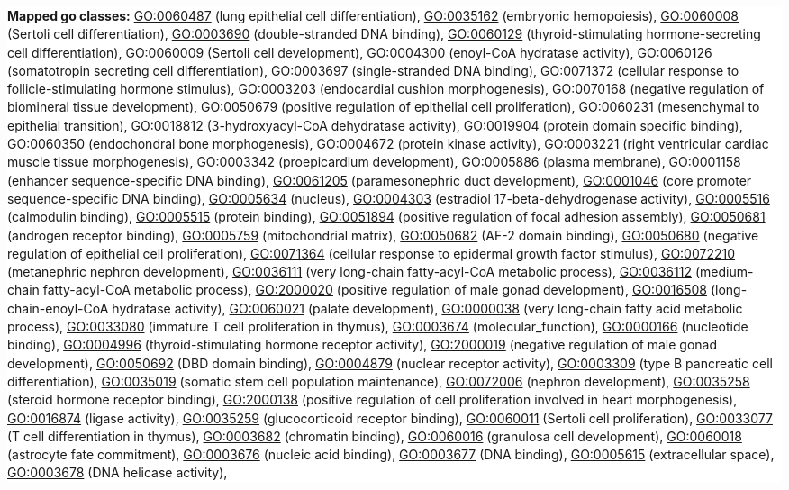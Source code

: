 **Mapped go classes:** [GO:0060487](http://purl.obolibrary.org/obo/GO_0060487) (lung epithelial cell differentiation), [GO:0035162](http://purl.obolibrary.org/obo/GO_0035162) (embryonic hemopoiesis), [GO:0060008](http://purl.obolibrary.org/obo/GO_0060008) (Sertoli cell differentiation), [GO:0003690](http://purl.obolibrary.org/obo/GO_0003690) (double-stranded DNA binding), [GO:0060129](http://purl.obolibrary.org/obo/GO_0060129) (thyroid-stimulating hormone-secreting cell differentiation), [GO:0060009](http://purl.obolibrary.org/obo/GO_0060009) (Sertoli cell development), [GO:0004300](http://purl.obolibrary.org/obo/GO_0004300) (enoyl-CoA hydratase activity), [GO:0060126](http://purl.obolibrary.org/obo/GO_0060126) (somatotropin secreting cell differentiation), [GO:0003697](http://purl.obolibrary.org/obo/GO_0003697) (single-stranded DNA binding), [GO:0071372](http://purl.obolibrary.org/obo/GO_0071372) (cellular response to follicle-stimulating hormone stimulus), [GO:0003203](http://purl.obolibrary.org/obo/GO_0003203) (endocardial cushion morphogenesis), [GO:0070168](http://purl.obolibrary.org/obo/GO_0070168) (negative regulation of biomineral tissue development), [GO:0050679](http://purl.obolibrary.org/obo/GO_0050679) (positive regulation of epithelial cell proliferation), [GO:0060231](http://purl.obolibrary.org/obo/GO_0060231) (mesenchymal to epithelial transition), [GO:0018812](http://purl.obolibrary.org/obo/GO_0018812) (3-hydroxyacyl-CoA dehydratase activity), [GO:0019904](http://purl.obolibrary.org/obo/GO_0019904) (protein domain specific binding), [GO:0060350](http://purl.obolibrary.org/obo/GO_0060350) (endochondral bone morphogenesis), [GO:0004672](http://purl.obolibrary.org/obo/GO_0004672) (protein kinase activity), [GO:0003221](http://purl.obolibrary.org/obo/GO_0003221) (right ventricular cardiac muscle tissue morphogenesis), [GO:0003342](http://purl.obolibrary.org/obo/GO_0003342) (proepicardium development), [GO:0005886](http://purl.obolibrary.org/obo/GO_0005886) (plasma membrane), [GO:0001158](http://purl.obolibrary.org/obo/GO_0001158) (enhancer sequence-specific DNA binding), [GO:0061205](http://purl.obolibrary.org/obo/GO_0061205) (paramesonephric duct development), [GO:0001046](http://purl.obolibrary.org/obo/GO_0001046) (core promoter sequence-specific DNA binding), [GO:0005634](http://purl.obolibrary.org/obo/GO_0005634) (nucleus), [GO:0004303](http://purl.obolibrary.org/obo/GO_0004303) (estradiol 17-beta-dehydrogenase activity), [GO:0005516](http://purl.obolibrary.org/obo/GO_0005516) (calmodulin binding), [GO:0005515](http://purl.obolibrary.org/obo/GO_0005515) (protein binding), [GO:0051894](http://purl.obolibrary.org/obo/GO_0051894) (positive regulation of focal adhesion assembly), [GO:0050681](http://purl.obolibrary.org/obo/GO_0050681) (androgen receptor binding), [GO:0005759](http://purl.obolibrary.org/obo/GO_0005759) (mitochondrial matrix), [GO:0050682](http://purl.obolibrary.org/obo/GO_0050682) (AF-2 domain binding), [GO:0050680](http://purl.obolibrary.org/obo/GO_0050680) (negative regulation of epithelial cell proliferation), [GO:0071364](http://purl.obolibrary.org/obo/GO_0071364) (cellular response to epidermal growth factor stimulus), [GO:0072210](http://purl.obolibrary.org/obo/GO_0072210) (metanephric nephron development), [GO:0036111](http://purl.obolibrary.org/obo/GO_0036111) (very long-chain fatty-acyl-CoA metabolic process), [GO:0036112](http://purl.obolibrary.org/obo/GO_0036112) (medium-chain fatty-acyl-CoA metabolic process), [GO:2000020](http://purl.obolibrary.org/obo/GO_2000020) (positive regulation of male gonad development), [GO:0016508](http://purl.obolibrary.org/obo/GO_0016508) (long-chain-enoyl-CoA hydratase activity), [GO:0060021](http://purl.obolibrary.org/obo/GO_0060021) (palate development), [GO:0000038](http://purl.obolibrary.org/obo/GO_0000038) (very long-chain fatty acid metabolic process), [GO:0033080](http://purl.obolibrary.org/obo/GO_0033080) (immature T cell proliferation in thymus), [GO:0003674](http://purl.obolibrary.org/obo/GO_0003674) (molecular_function), [GO:0000166](http://purl.obolibrary.org/obo/GO_0000166) (nucleotide binding), [GO:0004996](http://purl.obolibrary.org/obo/GO_0004996) (thyroid-stimulating hormone receptor activity), [GO:2000019](http://purl.obolibrary.org/obo/GO_2000019) (negative regulation of male gonad development), [GO:0050692](http://purl.obolibrary.org/obo/GO_0050692) (DBD domain binding), [GO:0004879](http://purl.obolibrary.org/obo/GO_0004879) (nuclear receptor activity), [GO:0003309](http://purl.obolibrary.org/obo/GO_0003309) (type B pancreatic cell differentiation), [GO:0035019](http://purl.obolibrary.org/obo/GO_0035019) (somatic stem cell population maintenance), [GO:0072006](http://purl.obolibrary.org/obo/GO_0072006) (nephron development), [GO:0035258](http://purl.obolibrary.org/obo/GO_0035258) (steroid hormone receptor binding), [GO:2000138](http://purl.obolibrary.org/obo/GO_2000138) (positive regulation of cell proliferation involved in heart morphogenesis), [GO:0016874](http://purl.obolibrary.org/obo/GO_0016874) (ligase activity), [GO:0035259](http://purl.obolibrary.org/obo/GO_0035259) (glucocorticoid receptor binding), [GO:0060011](http://purl.obolibrary.org/obo/GO_0060011) (Sertoli cell proliferation), [GO:0033077](http://purl.obolibrary.org/obo/GO_0033077) (T cell differentiation in thymus), [GO:0003682](http://purl.obolibrary.org/obo/GO_0003682) (chromatin binding), [GO:0060016](http://purl.obolibrary.org/obo/GO_0060016) (granulosa cell development), [GO:0060018](http://purl.obolibrary.org/obo/GO_0060018) (astrocyte fate commitment), [GO:0003676](http://purl.obolibrary.org/obo/GO_0003676) (nucleic acid binding), [GO:0003677](http://purl.obolibrary.org/obo/GO_0003677) (DNA binding), [GO:0005615](http://purl.obolibrary.org/obo/GO_0005615) (extracellular space), [GO:0003678](http://purl.obolibrary.org/obo/GO_0003678) (DNA helicase activity),